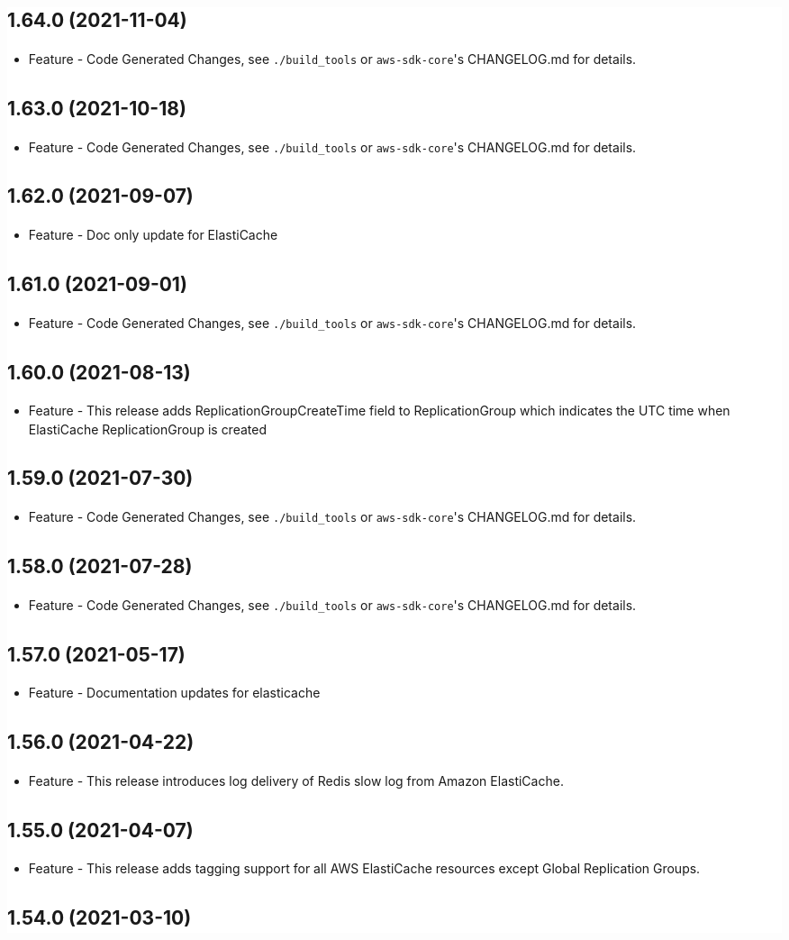 1.64.0 (2021-11-04)
------------------

* Feature - Code Generated Changes, see `./build_tools` or `aws-sdk-core`'s CHANGELOG.md for details.

1.63.0 (2021-10-18)
------------------

* Feature - Code Generated Changes, see `./build_tools` or `aws-sdk-core`'s CHANGELOG.md for details.

1.62.0 (2021-09-07)
------------------

* Feature - Doc only update for ElastiCache

1.61.0 (2021-09-01)
------------------

* Feature - Code Generated Changes, see `./build_tools` or `aws-sdk-core`'s CHANGELOG.md for details.

1.60.0 (2021-08-13)
------------------

* Feature - This release adds ReplicationGroupCreateTime field to ReplicationGroup which indicates the UTC time when ElastiCache ReplicationGroup is created

1.59.0 (2021-07-30)
------------------

* Feature - Code Generated Changes, see `./build_tools` or `aws-sdk-core`'s CHANGELOG.md for details.

1.58.0 (2021-07-28)
------------------

* Feature - Code Generated Changes, see `./build_tools` or `aws-sdk-core`'s CHANGELOG.md for details.

1.57.0 (2021-05-17)
------------------

* Feature - Documentation updates for elasticache

1.56.0 (2021-04-22)
------------------

* Feature - This release introduces log delivery of Redis slow log from Amazon ElastiCache.

1.55.0 (2021-04-07)
------------------

* Feature - This release adds tagging support for all AWS ElastiCache resources except Global Replication Groups.

1.54.0 (2021-03-10)
------------------
